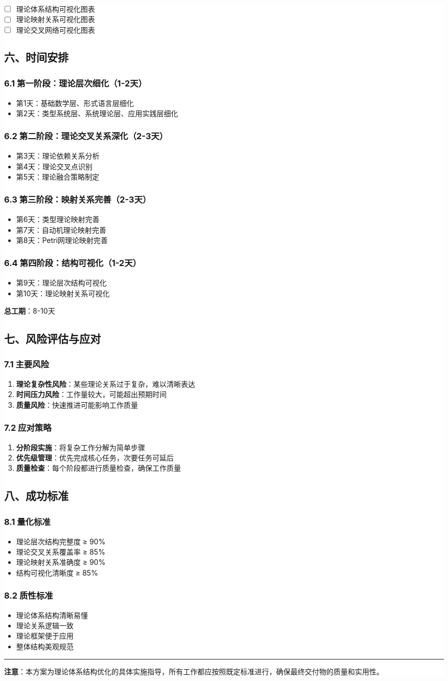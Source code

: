 - [ ] 理论体系结构可视化图表
- [ ] 理论映射关系可视化图表
- [ ] 理论交叉网络可视化图表

## 六、时间安排

### 6.1 第一阶段：理论层次细化（1-2天）

- 第1天：基础数学层、形式语言层细化
- 第2天：类型系统层、系统理论层、应用实践层细化

### 6.2 第二阶段：理论交叉关系深化（2-3天）

- 第3天：理论依赖关系分析
- 第4天：理论交叉点识别
- 第5天：理论融合策略制定

### 6.3 第三阶段：映射关系完善（2-3天）

- 第6天：类型理论映射完善
- 第7天：自动机理论映射完善
- 第8天：Petri网理论映射完善

### 6.4 第四阶段：结构可视化（1-2天）

- 第9天：理论层次结构可视化
- 第10天：理论映射关系可视化

**总工期**：8-10天

## 七、风险评估与应对

### 7.1 主要风险

1. **理论复杂性风险**：某些理论关系过于复杂，难以清晰表达
2. **时间压力风险**：工作量较大，可能超出预期时间
3. **质量风险**：快速推进可能影响工作质量

### 7.2 应对策略

1. **分阶段实施**：将复杂工作分解为简单步骤
2. **优先级管理**：优先完成核心任务，次要任务可延后
3. **质量检查**：每个阶段都进行质量检查，确保工作质量

## 八、成功标准

### 8.1 量化标准

- 理论层次结构完整度 ≥ 90%
- 理论交叉关系覆盖率 ≥ 85%
- 理论映射关系准确度 ≥ 90%
- 结构可视化清晰度 ≥ 85%

### 8.2 质性标准

- 理论体系结构清晰易懂
- 理论关系逻辑一致
- 理论框架便于应用
- 整体结构美观规范

---

**注意**：本方案为理论体系结构优化的具体实施指导，所有工作都应按照既定标准进行，确保最终交付物的质量和实用性。
